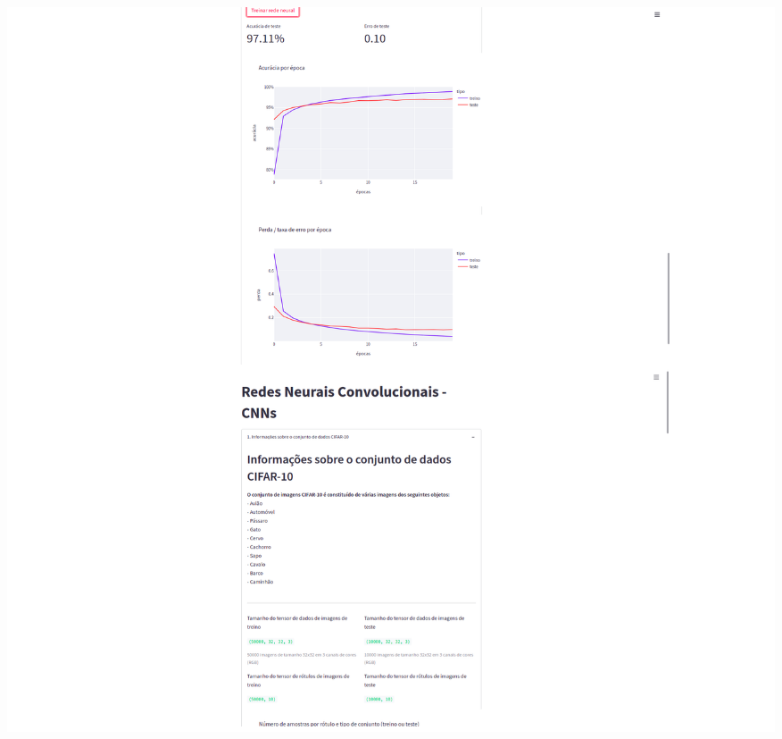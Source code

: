 <img src="screenshots/screenshot03.png" width="800" height="400"/>
<img src="screenshots/screenshot04.png" width="800" height="400"/>
